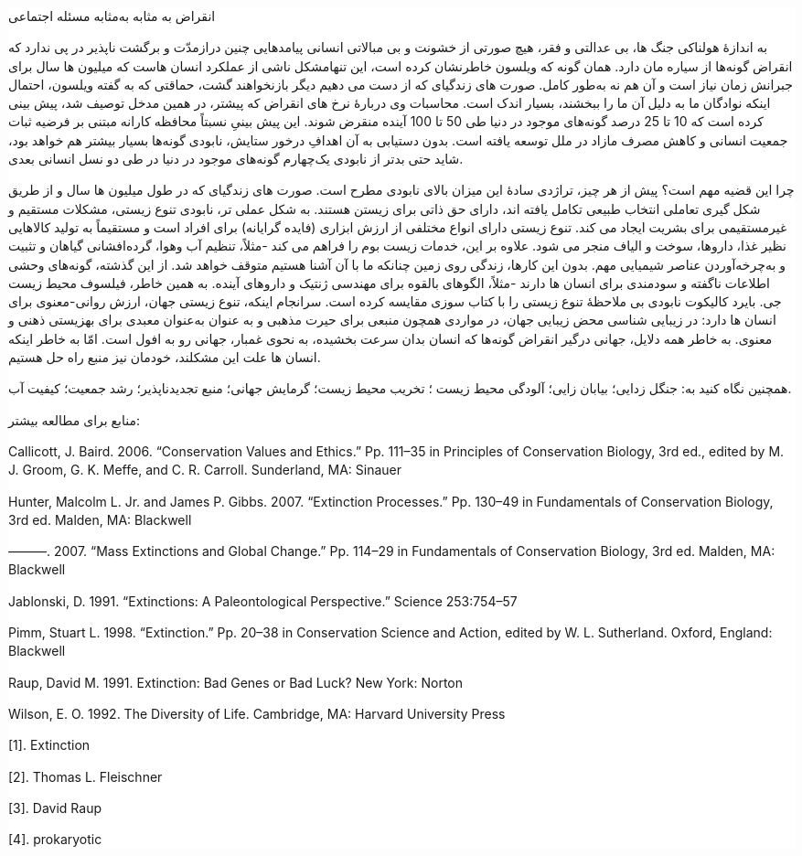 انقراض به مثابه به‌مثابه مسئله اجتماعی

به اندازۀ هولناکی جنگ ­ها، بی ­عدالتی و فقر، هیچ صورتی از خشونت و بی­ مبالاتی انسانی پیامدهایی چنین درازمدّت و برگشت­ ناپذیر در پی ندارد که انقراض گونه‌ها از سیاره­ مان دارد. همان گونه که ویلسون خاطرنشان کرده است، این تنهامشکل ناشی از عملکرد انسان هاست که میلیون­ ها سال برای جبرانش زمان نیاز است و آن هم نه به‌طور کامل. صورت­ های زندگی­ای که از دست می­ دهیم دیگر بازنخواهند گشت، حماقتی که به گفته ویلسون، احتمال اینکه نوادگان ما به دلیل آن ما را ببخشند، بسیار اندک است. محاسبات وی دربارۀ نرخ ­های انقراض که پیشتر، در همین مدخل توصیف شد، پیش ­بینی کرده است که 10 تا 25 درصد گونه‌های موجود در دنیا طی 50 تا 100 آینده منقرض شوند. این پیش ­بینیِ نسبتاً محافظه ­کارانه مبتنی بر فرضیه ثبات جمعیت انسانی و کاهش مصرف مازاد در ملل توسعه ­یافته است. بدون دستیابی به آن اهدافِ درخور ستایش، نابودی گونه‌ها بسیار بیشتر هم خواهد بود، شاید حتی بدتر از نابودی یک‌چهارم گونه‌های موجود در دنیا در طی دو نسل انسانی بعدی.

چرا این قضیه مهم است؟ پیش از هر چیز، تراژدی سادۀ این میزان بالای نابودی مطرح است. صورت­ های زندگی­ای که در طول میلیون ­ها سال و از طریق شکل­ گیری تعاملی انتخاب طبیعی تکامل یافته­ اند، دارای حق ذاتی برای زیستن هستند. به شکل عملی ­تر، نابودی تنوع زیستی، مشکلات مستقیم و غیرمستقیمی برای بشریت ایجاد می­ کند. تنوع زیستی دارای انواع مختلفی از ارزش ابزاری (فایده­ گرایانه) برای افراد است و مستقیماً به تولید کالاهایی نظیر غذا، داروها، سوخت و الیاف منجر می­ شود. علاوه بر این، خدمات زیست ­بوم را فراهم می­ کند -مثلاً، تنظیم آب ­وهوا، گرده‌افشانی گیاهان و تثبیت و به‌چرخه‌آوردن عناصر شیمیایی مهم. بدون این کارها، زندگی روی زمین چنانکه ما با آن آشنا هستیم متوقف خواهد شد. از این گذشته، گونه‌های وحشی اطلاعات ناگفته و سودمندی برای انسان­ ها دارند -مثلاً، الگوهای بالقوه­ برای مهندسی ژنتیک و داروهای آینده. به همین خاطر، فیلسوف محیط­ زیست جی. بایرد کالیکوت نابودی بی­ ملاحظۀ تنوع زیستی را با کتاب­ سوزی مقایسه کرده است. سرانجام اینکه، تنوع زیستی جهان، ارزش روانی-معنوی برای انسان­ ها دارد: در زیبایی­ شناسی محض زیبایی جهان، در مواردی همچون منبعی برای حیرت مذهبی و به عنوان به‌عنوان معبدی برای بهزیستی ذهنی و معنوی. به خاطر همه دلایل، جهانی درگیر انقراض گونه‌ها که انسان بدان سرعت بخشیده، به نحوی غمبار، جهانی رو به افول است. امّا به خاطر اینکه انسان­ ها علت این مشکلند، خودمان نیز منبع راه ­حل­ هستیم.

همچنین نگاه کنید به: جنگل­ زدایی؛ بیابان­ زایی؛ آلودگی محیط­ زیست ؛ تخریب محیط زیست؛ گرمایش جهانی؛ منبع تجدیدناپذیر؛ رشد جمعیت؛ کیفیت آب.

منابع برای مطالعه بیشتر:

Callicott, J. Baird. 2006. “Conservation Values and Ethics.” Pp. 111–35 in Principles of Conservation Biology, 3rd ed., edited by M. J. Groom, G. K. Meffe, and C. R. Carroll. Sunderland, MA: Sinauer

Hunter, Malcolm L. Jr. and James P. Gibbs. 2007. “Extinction Processes.” Pp. 130–49 in Fundamentals of Conservation Biology, 3rd ed. Malden, MA: Blackwell

———. 2007. “Mass Extinctions and Global Change.” Pp. 114–29 in Fundamentals of Conservation Biology, 3rd ed. Malden, MA: Blackwell

Jablonski, D. 1991. “Extinctions: A Paleontological Perspective.” Science 253:754–57

Pimm, Stuart L. 1998. “Extinction.” Pp. 20–38 in Conservation Science and Action, edited by W. L. Sutherland. Oxford, England: Blackwell

Raup, David M. 1991. Extinction: Bad Genes or Bad Luck? New York: Norton

Wilson, E. O. 1992. The Diversity of Life. Cambridge, MA: Harvard University Press

 [1]. Extinction 

 [2]. Thomas L. Fleischner

 [3]. David Raup

[4]. prokaryotic
